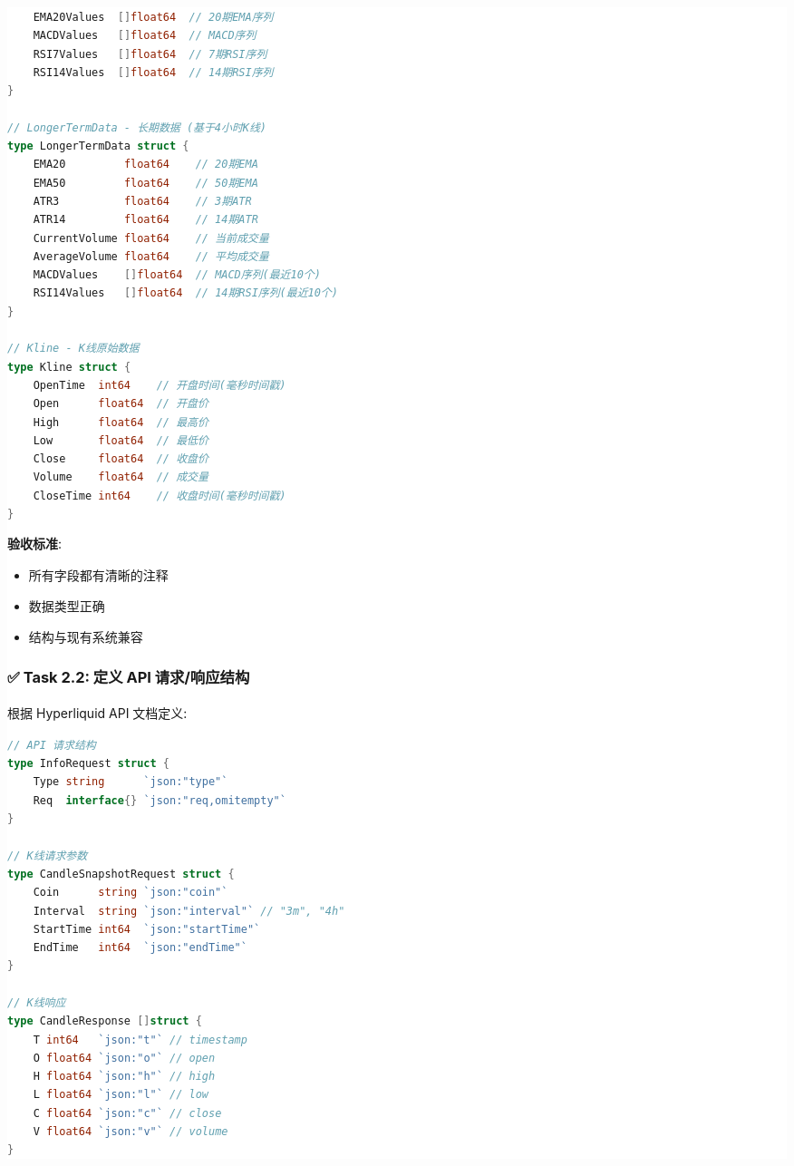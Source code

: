 ```go
    EMA20Values  []float64  // 20期EMA序列
    MACDValues   []float64  // MACD序列
    RSI7Values   []float64  // 7期RSI序列
    RSI14Values  []float64  // 14期RSI序列
}

// LongerTermData - 长期数据 (基于4小时K线)
type LongerTermData struct {
    EMA20         float64    // 20期EMA
    EMA50         float64    // 50期EMA
    ATR3          float64    // 3期ATR
    ATR14         float64    // 14期ATR
    CurrentVolume float64    // 当前成交量
    AverageVolume float64    // 平均成交量
    MACDValues    []float64  // MACD序列(最近10个)
    RSI14Values   []float64  // 14期RSI序列(最近10个)
}

// Kline - K线原始数据
type Kline struct {
    OpenTime  int64    // 开盘时间(毫秒时间戳)
    Open      float64  // 开盘价
    High      float64  // 最高价
    Low       float64  // 最低价
    Close     float64  // 收盘价
    Volume    float64  // 成交量
    CloseTime int64    // 收盘时间(毫秒时间戳)
}
```

**验收标准**:

- 所有字段都有清晰的注释

- 数据类型正确

- 结构与现有系统兼容

### ✅ Task 2.2: 定义 API 请求/响应结构

根据 Hyperliquid API 文档定义:

```go
// API 请求结构
type InfoRequest struct {
    Type string      `json:"type"`
    Req  interface{} `json:"req,omitempty"`
}

// K线请求参数
type CandleSnapshotRequest struct {
    Coin      string `json:"coin"`
    Interval  string `json:"interval"` // "3m", "4h"
    StartTime int64  `json:"startTime"`
    EndTime   int64  `json:"endTime"`
}

// K线响应
type CandleResponse []struct {
    T int64   `json:"t"` // timestamp
    O float64 `json:"o"` // open
    H float64 `json:"h"` // high
    L float64 `json:"l"` // low
    C float64 `json:"c"` // close
    V float64 `json:"v"` // volume
}
```